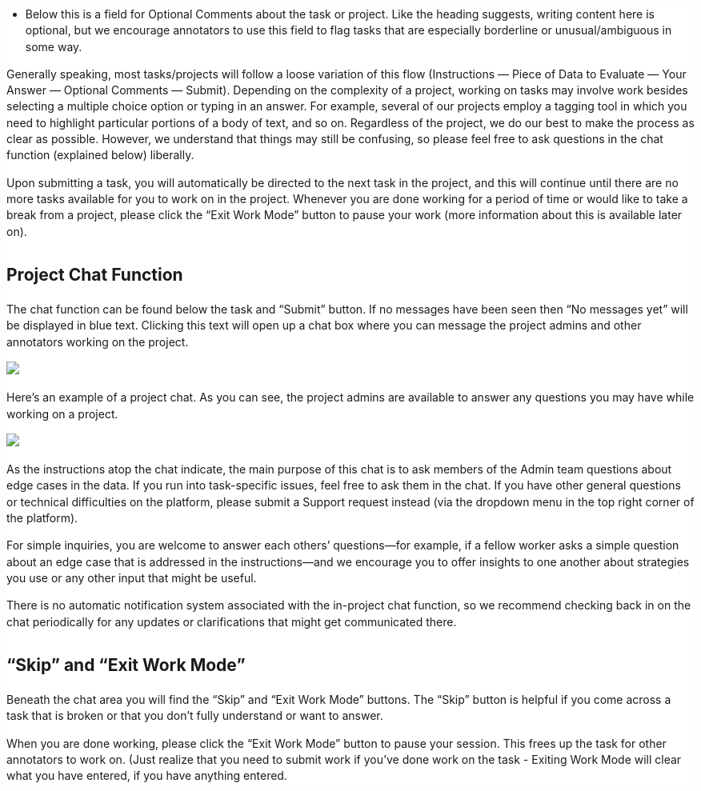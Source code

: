 -   Below this is a field for Optional Comments about the task or project. Like the heading suggests, writing content here is optional, but we encourage annotators to use this field to flag tasks that are especially borderline or unusual/ambiguous in some way.

Generally speaking, most tasks/projects will follow a loose variation of this flow (Instructions — Piece of Data to Evaluate — Your Answer — Optional Comments — Submit). Depending on the complexity of a project, working on tasks may involve work besides selecting a multiple choice option or typing in an answer. For example, several of our projects employ a tagging tool in which you need to highlight particular portions of a body of text, and so on. Regardless of the project, we do our best to make the process as clear as possible. However, we understand that things may still be confusing, so please feel free to ask questions in the chat function (explained below) liberally.

Upon submitting a task, you will automatically be directed to the next task in the project, and this will continue until there are no more tasks available for you to work on in the project. Whenever you are done working for a period of time or would like to take a break from a project, please click the “Exit Work Mode” button to pause your work (more information about this is available later on).

## Project Chat Function

The chat function can be found below the task and “Submit” button. If no messages have been seen then “No messages yet” will be displayed in blue text. Clicking this text will open up a chat box where you can message the project admins and other annotators working on the project.

![](Onboarding%20Guide/AD_4nXcQOKcaaBnetvpV8R2FUzGvIwqPqnTyYPQOAdAsiFtDbBWFp2t2Y9iniqcdWitPdx2v-tM_TLn8Uc-GFyL1JemvcEIMK2CgmnNvHoX-u19FYq9ZGrowOmT5QwFTKQoPJZ6udcjud_z3qPWjqrLSeMBDh5o.gif)

Here’s an example of a project chat. As you can see, the project admins are available to answer any questions you may have while working on a project.

![](Onboarding%20Guide/AD_4nXceeIHdgNQqpb6Qi0ubwV3iqVWMZzV3-QI1R-cWcbFukw-VXUo02qxeuaYve9y9tEtccFJ04MVv1KMXh6Kg5tVIS0IIgzjKUHaRKymbyt8pFGu-N1rTjbxeqYfLziEmazwNIaUm70TDAWUcTHDA1rWGWC0Q.png)

As the instructions atop the chat indicate, the main purpose of this chat is to ask members of the Admin team questions about edge cases in the data. If you run into task-specific issues, feel free to ask them in the chat. If you have other general questions or technical difficulties on the platform, please submit a Support request instead (via the dropdown menu in the top right corner of the platform).

For simple inquiries, you are welcome to answer each others’ questions—for example, if a fellow worker asks a simple question about an edge case that is addressed in the instructions—and we encourage you to offer insights to one another about strategies you use or any other input that might be useful.

There is no automatic notification system associated with the in-project chat function, so we recommend checking back in on the chat periodically for any updates or clarifications that might get communicated there.

## “Skip” and “Exit Work Mode”

Beneath the chat area you will find the “Skip” and “Exit Work Mode” buttons. The “Skip” button is helpful if you come across a task that is broken or that you don’t fully understand or want to answer.

When you are done working, please click the “Exit Work Mode” button to pause your session. This frees up the task for other annotators to work on. (Just realize that you need to submit work if you’ve done work on the task - Exiting Work Mode will clear what you have entered, if you have anything entered.
